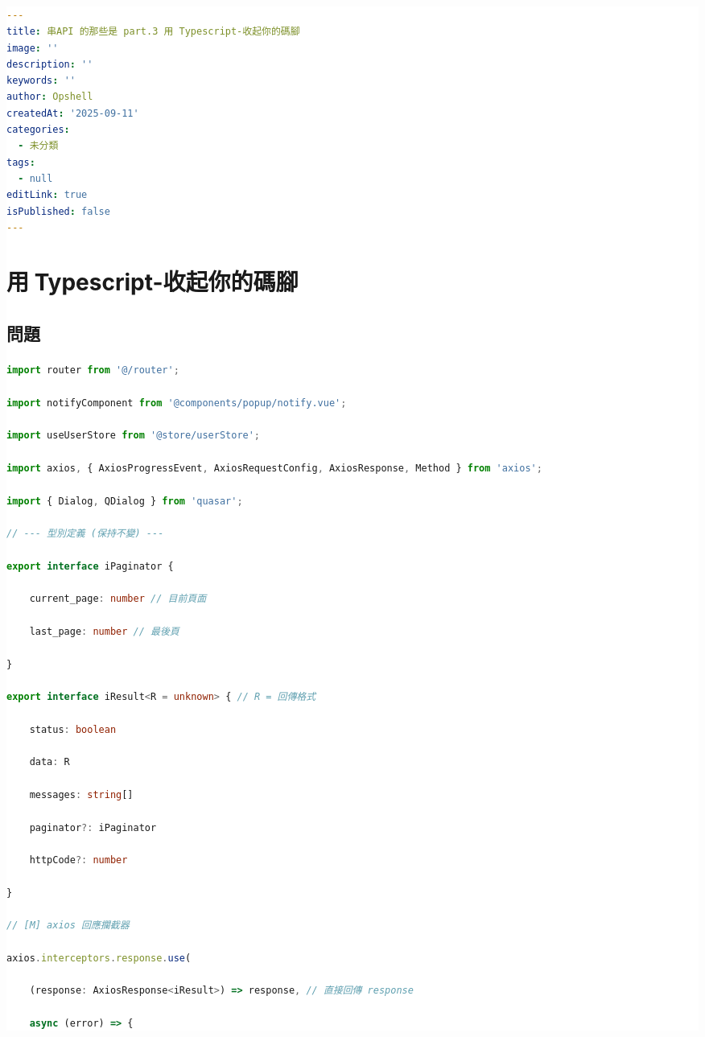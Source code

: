 ```yaml
---
title: 串API 的那些是 part.3 用 Typescript-收起你的碼腳
image: ''
description: ''
keywords: ''
author: Opshell
createdAt: '2025-09-11'
categories:
  - 未分類
tags:
  - null
editLink: true
isPublished: false
---
```

# 用 Typescript-收起你的碼腳
## 問題
```ts
import router from '@/router';

import notifyComponent from '@components/popup/notify.vue';

import useUserStore from '@store/userStore';

import axios, { AxiosProgressEvent, AxiosRequestConfig, AxiosResponse, Method } from 'axios';

import { Dialog, QDialog } from 'quasar';

// --- 型別定義 (保持不變) ---

export interface iPaginator {

    current_page: number // 目前頁面

    last_page: number // 最後頁

}

export interface iResult<R = unknown> { // R = 回傳格式

    status: boolean

    data: R

    messages: string[]

    paginator?: iPaginator

    httpCode?: number

}

// [M] axios 回應攔截器

axios.interceptors.response.use(

    (response: AxiosResponse<iResult>) => response, // 直接回傳 response

    async (error) => {

```